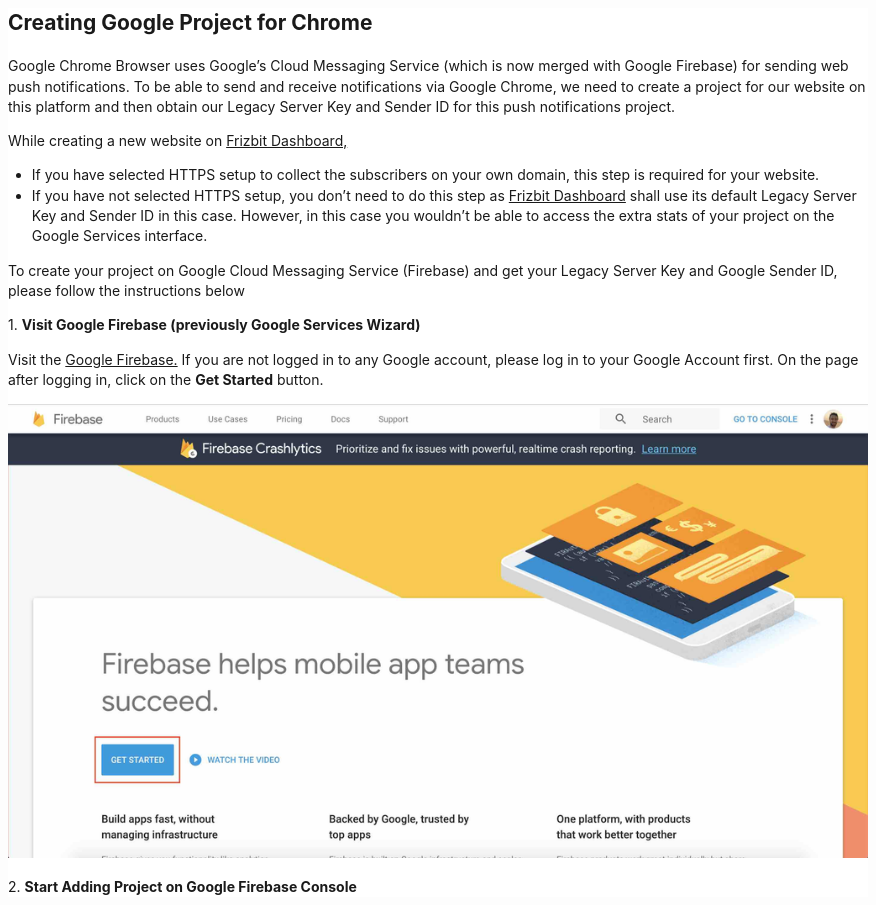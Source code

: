 ## Creating Google Project for Chrome
Google Chrome Browser uses Google’s Cloud Messaging Service (which is now merged with Google Firebase) for sending web push notifications. To be able to send and receive notifications via Google Chrome, we need to create a project for our website on this platform and then obtain our Legacy Server Key and Sender ID for this push notifications project.

While creating a new website on <a href="https://dashboard.frizbit.com" target="_blank">Frizbit Dashboard,</a> 

* If you have selected HTTPS setup to collect the subscribers on your own domain, this step is required for your website.
* If you have not selected HTTPS setup, you don’t need to do this step as <a href="https://dashboard.frizbit.com" target="_blank">Frizbit Dashboard</a> shall use its default Legacy Server Key and Sender ID in this case. However, in this case you wouldn’t be able to access the extra stats of your project on the Google Services interface.

To create your project on Google Cloud Messaging Service (Firebase) and get your Legacy Server Key and Google Sender ID, please follow the instructions below

1\. **Visit Google Firebase (previously Google Services Wizard)**

Visit the <a href="https://firebase.google.com/?cntapi=gcm&platform=android" target="_blank">Google Firebase.</a> 
If you are not logged in to any Google account, please log in to your Google Account first. On the page after logging in, click on the **Get Started** button.

![](https://raw.githubusercontent.com/frizbit/documentation/master/source/images/Firebase-1.jpg "Creating a Firebase Application Step 1")

2\. **Start Adding Project on Google Firebase Console**
